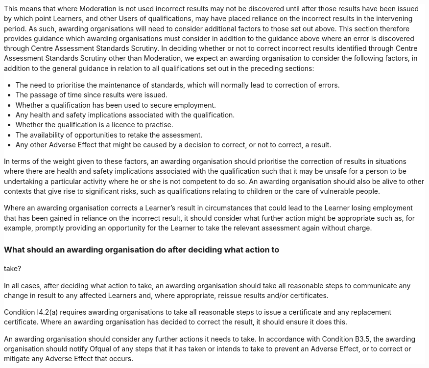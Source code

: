 This means that where Moderation is not used incorrect results may not be
discovered until after those results have been issued by which point Learners,
and other Users of qualifications, may have placed reliance on the incorrect
results in the intervening period. As such, awarding organisations will need
to consider additional factors to those set out above. This section therefore
provides guidance which awarding organisations must consider in addition to
the guidance above where an error is discovered through Centre Assessment
Standards Scrutiny. In deciding whether or not to correct incorrect results
identified through Centre Assessment Standards Scrutiny other than Moderation,
we expect an awarding organisation to consider the following factors, in
addition to the general guidance in relation to all qualifications set out in
the preceding sections:

  * The need to prioritise the maintenance of standards, which will normally lead to correction of errors.
  * The passage of time since results were issued.
  * Whether a qualification has been used to secure employment.
  * Any health and safety implications associated with the qualification.
  * Whether the qualification is a licence to practise.
  * The availability of opportunities to retake the assessment.
  * Any other Adverse Effect that might be caused by a decision to correct, or not to correct, a result.

In terms of the weight given to these factors, an awarding organisation should
prioritise the correction of results in situations where there are health and
safety implications associated with the qualification such that it may be
unsafe for a person to be undertaking a particular activity where he or she is
not competent to do so. An awarding organisation should also be alive to other
contexts that give rise to significant risks, such as qualifications relating
to children or the care of vulnerable people.

Where an awarding organisation corrects a Learner’s result in circumstances
that could lead to the Learner losing employment that has been gained in
reliance on the incorrect result, it should consider what further action might
be appropriate such as, for example, promptly providing an opportunity for the
Learner to take the relevant assessment again without charge.

### What should an awarding organisation do after deciding what action to
take?

In all cases, after deciding what action to take, an awarding organisation
should take all reasonable steps to communicate any change in result to any
affected Learners and, where appropriate, reissue results and/or certificates.

Condition I4.2(a) requires awarding organisations to take all reasonable steps
to issue a certificate and any replacement certificate. Where an awarding
organisation has decided to correct the result, it should ensure it does this.

An awarding organisation should consider any further actions it needs to take.
In accordance with Condition B3.5, the awarding organisation should notify
Ofqual of any steps that it has taken or intends to take to prevent an Adverse
Effect, or to correct or mitigate any Adverse Effect that occurs.
